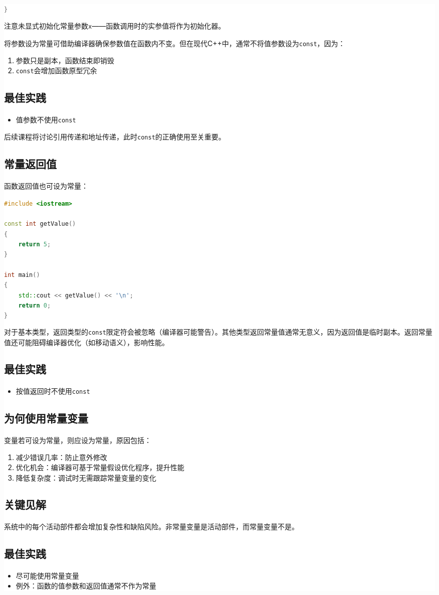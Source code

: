 ```cpp
}
```  

注意未显式初始化常量参数`x`——函数调用时的实参值将作为初始化器。  

将参数设为常量可借助编译器确保参数值在函数内不变。但在现代C++中，通常不将值参数设为`const`，因为：  
1. 参数只是副本，函数结束即销毁  
2. `const`会增加函数原型冗余  

最佳实践  
----------------  
* 值参数不使用`const`  

后续课程将讨论引用传递和地址传递，此时`const`的正确使用至关重要。  

常量返回值  
----------------  
函数返回值也可设为常量：  
```cpp
#include <iostream>

const int getValue()
{
    return 5;
}

int main()
{
    std::cout << getValue() << '\n';
    return 0;
}
```  

对于基本类型，返回类型的`const`限定符会被忽略（编译器可能警告）。其他类型返回常量值通常无意义，因为返回值是临时副本。返回常量值还可能阻碍编译器优化（如移动语义），影响性能。  

最佳实践  
----------------  
* 按值返回时不使用`const`  

为何使用常量变量  
----------------  
变量若可设为常量，则应设为常量，原因包括：  
1. 减少错误几率：防止意外修改  
2. 优化机会：编译器可基于常量假设优化程序，提升性能  
3. 降低复杂度：调试时无需跟踪常量变量的变化  

关键见解  
----------------  
系统中的每个活动部件都会增加复杂性和缺陷风险。非常量变量是活动部件，而常量变量不是。  

最佳实践  
----------------  
* 尽可能使用常量变量  
* 例外：函数的值参数和返回值通常不作为常量  
